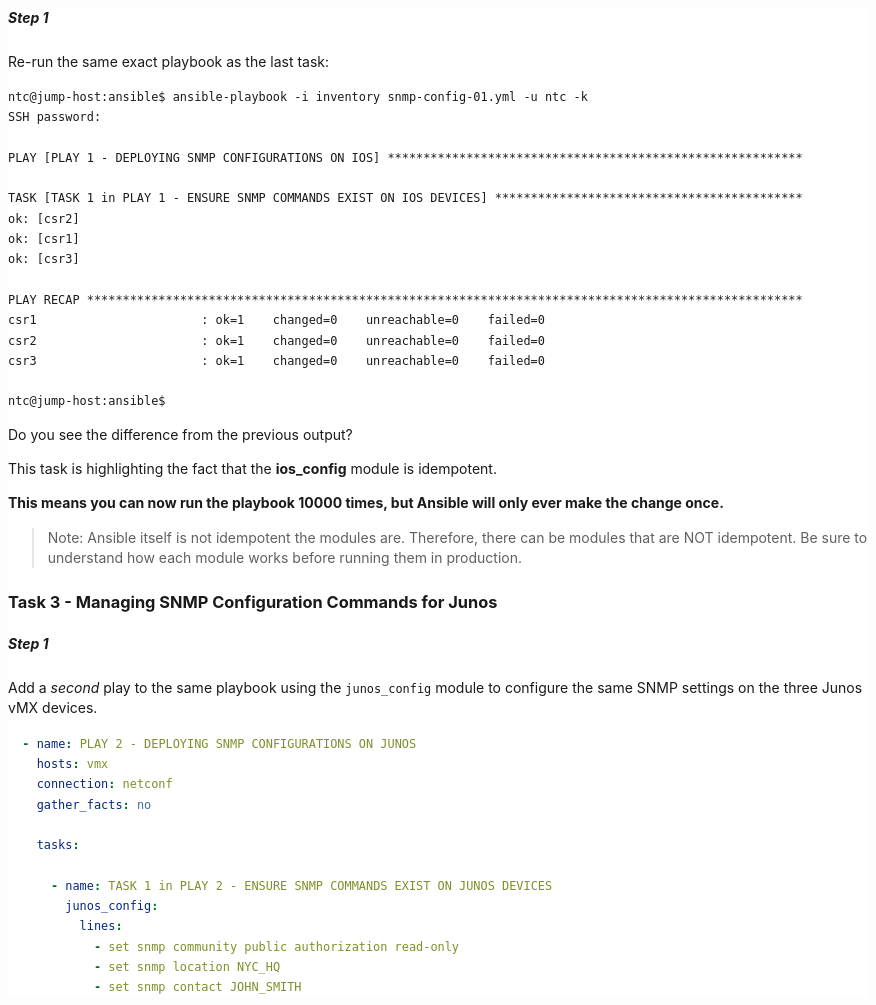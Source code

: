 ##### Step 1

Re-run the same exact playbook as the last task:

```
ntc@jump-host:ansible$ ansible-playbook -i inventory snmp-config-01.yml -u ntc -k
SSH password:

PLAY [PLAY 1 - DEPLOYING SNMP CONFIGURATIONS ON IOS] **********************************************************

TASK [TASK 1 in PLAY 1 - ENSURE SNMP COMMANDS EXIST ON IOS DEVICES] *******************************************
ok: [csr2]
ok: [csr1]
ok: [csr3]

PLAY RECAP ****************************************************************************************************
csr1                       : ok=1    changed=0    unreachable=0    failed=0   
csr2                       : ok=1    changed=0    unreachable=0    failed=0   
csr3                       : ok=1    changed=0    unreachable=0    failed=0   

ntc@jump-host:ansible$
```

Do you see the difference from the previous output?

This task is highlighting the fact that the **ios_config** module is idempotent.  

**This means you can now run the playbook 10000 times, but Ansible will only ever make the change once.**

> Note: Ansible itself is not idempotent the modules are.  Therefore, there can be modules that are NOT idempotent.  Be sure to understand how each module works before running them in production.


### Task 3 - Managing SNMP Configuration Commands for Junos

##### Step 1

Add a _second_ play to the same playbook using the `junos_config` module to configure the same SNMP settings on the three Junos vMX devices.

```yaml
  - name: PLAY 2 - DEPLOYING SNMP CONFIGURATIONS ON JUNOS
    hosts: vmx
    connection: netconf
    gather_facts: no

    tasks:

      - name: TASK 1 in PLAY 2 - ENSURE SNMP COMMANDS EXIST ON JUNOS DEVICES
        junos_config:
          lines:
            - set snmp community public authorization read-only
            - set snmp location NYC_HQ
            - set snmp contact JOHN_SMITH
```
